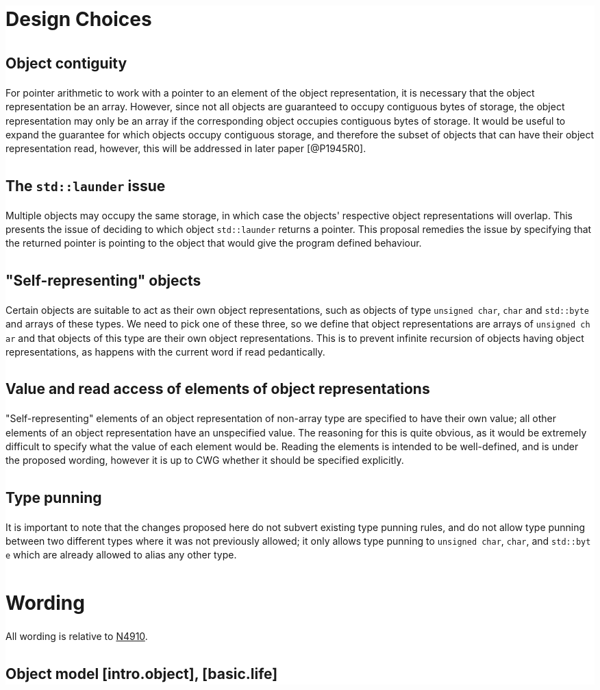 # Design Choices

## Object contiguity 

For pointer arithmetic to work with a pointer to an element of the object representation, it is necessary that the object representation be an array. However, since not all objects are guaranteed to occupy contiguous bytes of storage, the object representation may only be an array if the corresponding object occupies contiguous bytes of storage. It would be useful to expand the guarantee for which objects occupy contiguous storage, and therefore the subset of objects that can have their object representation read, however, this will be addressed in later paper [@P1945R0].

## The `std::launder` issue

Multiple objects may occupy the same storage, in which case the objects' respective object representations will overlap. This presents the issue of deciding to which object `std::launder` returns a pointer. This proposal remedies the issue by specifying that the returned pointer is pointing to the object that would give the program defined behaviour.

## "Self-representing" objects

Certain objects are suitable to act as their own object representations, such as objects of type `unsigned char`, `char` and `std::byte` and arrays of these types. We need to pick one of these three, so we define that object representations are arrays of `unsigned char` and that objects of this type are their own object representations. This is to prevent infinite recursion of objects having object representations, as happens with the current word if read pedantically. 

## Value and read access of elements of object representations

"Self-representing" elements of an object representation of non-array type are specified to have their own value; all other elements of an object representation have an unspecified value. The reasoning for this is quite obvious, as it would be extremely difficult to specify what the value of each element would be. Reading the elements is intended to be well-defined, and is under the proposed wording, however it is up to CWG whether it should be specified explicitly.

## Type punning

It is important to note that the changes proposed here do not subvert existing type punning rules, and do not allow type punning between two different types where it was not previously allowed; it only allows type punning to `unsigned char`, `char`, and `std::byte` which are already allowed to alias any other type.

# Wording

All wording is relative to [N4910](http://www.open-std.org/jtc1/sc22/wg21/docs/papers/2022/n4910.pdf).

## Object model [intro.object], [basic.life]

